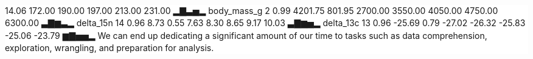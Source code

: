    <td style="text-align:right;"> 14.06 </td>
   <td style="text-align:right;"> 172.00 </td>
   <td style="text-align:right;"> 190.00 </td>
   <td style="text-align:right;"> 197.00 </td>
   <td style="text-align:right;"> 213.00 </td>
   <td style="text-align:right;"> 231.00 </td>
   <td style="text-align:left;"> ▂▇▃▅▂ </td>
  </tr>
  <tr>
   <td style="text-align:left;"> body_mass_g </td>
   <td style="text-align:right;"> 2 </td>
   <td style="text-align:right;"> 0.99 </td>
   <td style="text-align:right;"> 4201.75 </td>
   <td style="text-align:right;"> 801.95 </td>
   <td style="text-align:right;"> 2700.00 </td>
   <td style="text-align:right;"> 3550.00 </td>
   <td style="text-align:right;"> 4050.00 </td>
   <td style="text-align:right;"> 4750.00 </td>
   <td style="text-align:right;"> 6300.00 </td>
   <td style="text-align:left;"> ▃▇▆▃▂ </td>
  </tr>
  <tr>
   <td style="text-align:left;"> delta_15n </td>
   <td style="text-align:right;"> 14 </td>
   <td style="text-align:right;"> 0.96 </td>
   <td style="text-align:right;"> 8.73 </td>
   <td style="text-align:right;"> 0.55 </td>
   <td style="text-align:right;"> 7.63 </td>
   <td style="text-align:right;"> 8.30 </td>
   <td style="text-align:right;"> 8.65 </td>
   <td style="text-align:right;"> 9.17 </td>
   <td style="text-align:right;"> 10.03 </td>
   <td style="text-align:left;"> ▃▇▆▅▂ </td>
  </tr>
  <tr>
   <td style="text-align:left;"> delta_13c </td>
   <td style="text-align:right;"> 13 </td>
   <td style="text-align:right;"> 0.96 </td>
   <td style="text-align:right;"> -25.69 </td>
   <td style="text-align:right;"> 0.79 </td>
   <td style="text-align:right;"> -27.02 </td>
   <td style="text-align:right;"> -26.32 </td>
   <td style="text-align:right;"> -25.83 </td>
   <td style="text-align:right;"> -25.06 </td>
   <td style="text-align:right;"> -23.79 </td>
   <td style="text-align:left;"> ▆▇▅▅▂ </td>
  </tr>
</tbody>
</table>
We can end up dedicating a significant amount of our time to tasks such as data comprehension, exploration, wrangling, and preparation for analysis.
